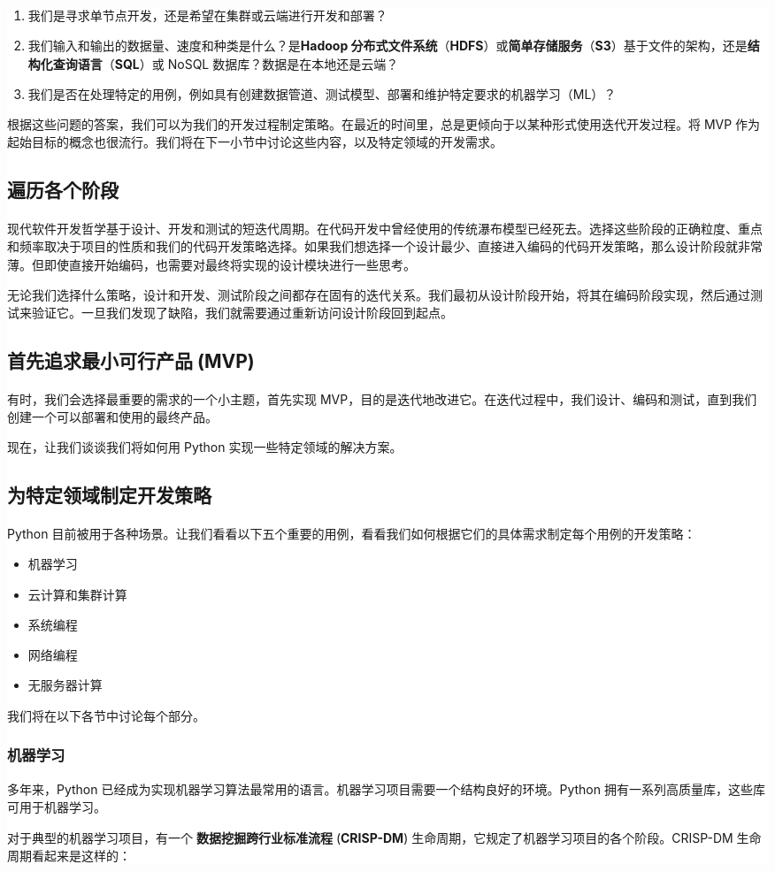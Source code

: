 1.  我们是寻求单节点开发，还是希望在集群或云端进行开发和部署？

1.  我们输入和输出的数据量、速度和种类是什么？是**Hadoop 分布式文件系统**（**HDFS**）或**简单存储服务**（**S3**）基于文件的架构，还是**结构化查询语言**（**SQL**）或 NoSQL 数据库？数据是在本地还是云端？

1.  我们是否在处理特定的用例，例如具有创建数据管道、测试模型、部署和维护特定要求的机器学习（ML）？

根据这些问题的答案，我们可以为我们的开发过程制定策略。在最近的时间里，总是更倾向于以某种形式使用迭代开发过程。将 MVP 作为起始目标的概念也很流行。我们将在下一小节中讨论这些内容，以及特定领域的开发需求。

## 遍历各个阶段

现代软件开发哲学基于设计、开发和测试的短迭代周期。在代码开发中曾经使用的传统瀑布模型已经死去。选择这些阶段的正确粒度、重点和频率取决于项目的性质和我们的代码开发策略选择。如果我们想选择一个设计最少、直接进入编码的代码开发策略，那么设计阶段就非常薄。但即使直接开始编码，也需要对最终将实现的设计模块进行一些思考。

无论我们选择什么策略，设计和开发、测试阶段之间都存在固有的迭代关系。我们最初从设计阶段开始，将其在编码阶段实现，然后通过测试来验证它。一旦我们发现了缺陷，我们就需要通过重新访问设计阶段回到起点。

## 首先追求最小可行产品 (MVP)

有时，我们会选择最重要的需求的一个小主题，首先实现 MVP，目的是迭代地改进它。在迭代过程中，我们设计、编码和测试，直到我们创建一个可以部署和使用的最终产品。

现在，让我们谈谈我们将如何用 Python 实现一些特定领域的解决方案。

## 为特定领域制定开发策略

Python 目前被用于各种场景。让我们看看以下五个重要的用例，看看我们如何根据它们的具体需求制定每个用例的开发策略：

+   机器学习

+   云计算和集群计算

+   系统编程

+   网络编程

+   无服务器计算

我们将在以下各节中讨论每个部分。

### 机器学习

多年来，Python 已经成为实现机器学习算法最常用的语言。机器学习项目需要一个结构良好的环境。Python 拥有一系列高质量库，这些库可用于机器学习。

对于典型的机器学习项目，有一个 **数据挖掘跨行业标准流程** (**CRISP-DM**) 生命周期，它规定了机器学习项目的各个阶段。CRISP-DM 生命周期看起来是这样的：
